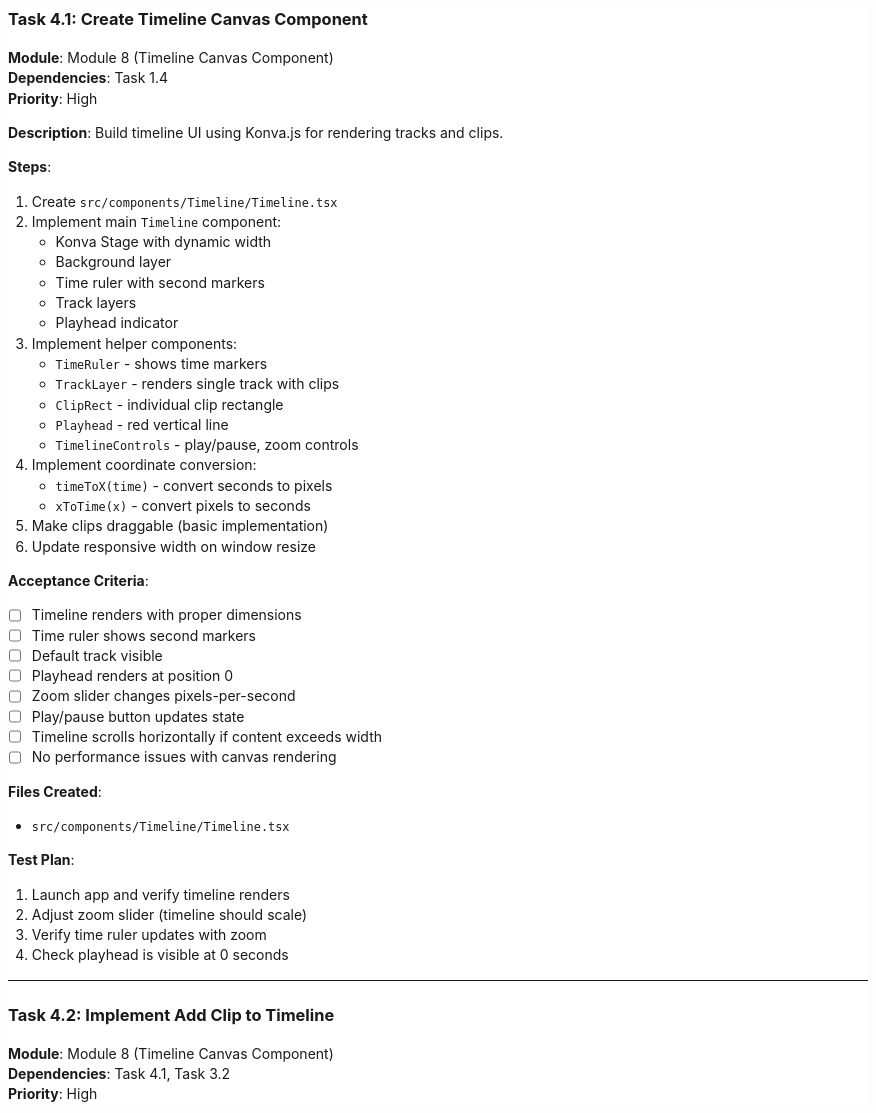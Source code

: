 ### Task 4.1: Create Timeline Canvas Component
**Module**: Module 8 (Timeline Canvas Component)  
**Dependencies**: Task 1.4  
**Priority**: High

**Description**:
Build timeline UI using Konva.js for rendering tracks and clips.

**Steps**:
1. Create `src/components/Timeline/Timeline.tsx`
2. Implement main `Timeline` component:
   - Konva Stage with dynamic width
   - Background layer
   - Time ruler with second markers
   - Track layers
   - Playhead indicator
3. Implement helper components:
   - `TimeRuler` - shows time markers
   - `TrackLayer` - renders single track with clips
   - `ClipRect` - individual clip rectangle
   - `Playhead` - red vertical line
   - `TimelineControls` - play/pause, zoom controls
4. Implement coordinate conversion:
   - `timeToX(time)` - convert seconds to pixels
   - `xToTime(x)` - convert pixels to seconds
5. Make clips draggable (basic implementation)
6. Update responsive width on window resize

**Acceptance Criteria**:
- [ ] Timeline renders with proper dimensions
- [ ] Time ruler shows second markers
- [ ] Default track visible
- [ ] Playhead renders at position 0
- [ ] Zoom slider changes pixels-per-second
- [ ] Play/pause button updates state
- [ ] Timeline scrolls horizontally if content exceeds width
- [ ] No performance issues with canvas rendering

**Files Created**:
- `src/components/Timeline/Timeline.tsx`

**Test Plan**:
1. Launch app and verify timeline renders
2. Adjust zoom slider (timeline should scale)
3. Verify time ruler updates with zoom
4. Check playhead is visible at 0 seconds

---

### Task 4.2: Implement Add Clip to Timeline
**Module**: Module 8 (Timeline Canvas Component)  
**Dependencies**: Task 4.1, Task 3.2  
**Priority**: High
